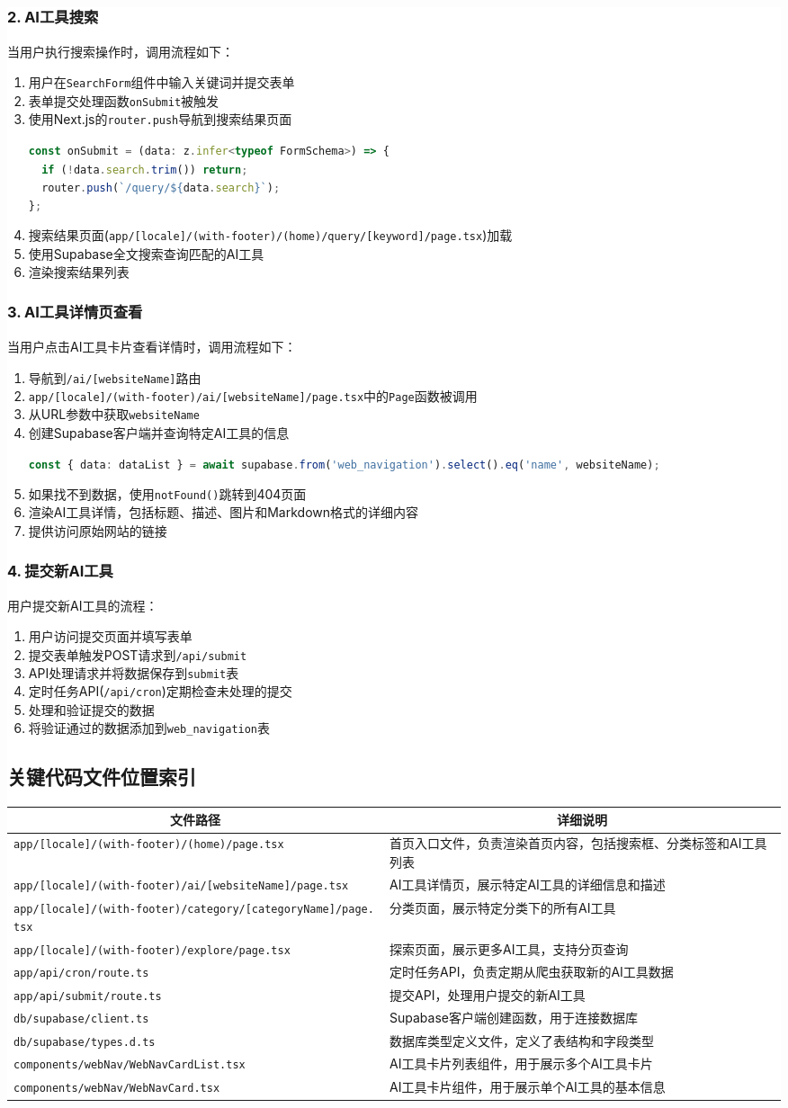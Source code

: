 ### 2. AI工具搜索

当用户执行搜索操作时，调用流程如下：

1. 用户在`SearchForm`组件中输入关键词并提交表单
2. 表单提交处理函数`onSubmit`被触发
3. 使用Next.js的`router.push`导航到搜索结果页面
   ```typescript
   const onSubmit = (data: z.infer<typeof FormSchema>) => {
     if (!data.search.trim()) return;
     router.push(`/query/${data.search}`);
   };
   ```
4. 搜索结果页面(`app/[locale]/(with-footer)/(home)/query/[keyword]/page.tsx`)加载
5. 使用Supabase全文搜索查询匹配的AI工具
6. 渲染搜索结果列表

### 3. AI工具详情页查看

当用户点击AI工具卡片查看详情时，调用流程如下：

1. 导航到`/ai/[websiteName]`路由
2. `app/[locale]/(with-footer)/ai/[websiteName]/page.tsx`中的`Page`函数被调用
3. 从URL参数中获取`websiteName`
4. 创建Supabase客户端并查询特定AI工具的信息
   ```typescript
   const { data: dataList } = await supabase.from('web_navigation').select().eq('name', websiteName);
   ```
5. 如果找不到数据，使用`notFound()`跳转到404页面
6. 渲染AI工具详情，包括标题、描述、图片和Markdown格式的详细内容
7. 提供访问原始网站的链接

### 4. 提交新AI工具

用户提交新AI工具的流程：

1. 用户访问提交页面并填写表单
2. 提交表单触发POST请求到`/api/submit`
3. API处理请求并将数据保存到`submit`表
4. 定时任务API(`/api/cron`)定期检查未处理的提交
5. 处理和验证提交的数据
6. 将验证通过的数据添加到`web_navigation`表

## 关键代码文件位置索引

| 文件路径 | 详细说明 |
|---------|---------|
| `app/[locale]/(with-footer)/(home)/page.tsx` | 首页入口文件，负责渲染首页内容，包括搜索框、分类标签和AI工具列表 |
| `app/[locale]/(with-footer)/ai/[websiteName]/page.tsx` | AI工具详情页，展示特定AI工具的详细信息和描述 |
| `app/[locale]/(with-footer)/category/[categoryName]/page.tsx` | 分类页面，展示特定分类下的所有AI工具 |
| `app/[locale]/(with-footer)/explore/page.tsx` | 探索页面，展示更多AI工具，支持分页查询 |
| `app/api/cron/route.ts` | 定时任务API，负责定期从爬虫获取新的AI工具数据 |
| `app/api/submit/route.ts` | 提交API，处理用户提交的新AI工具 |
| `db/supabase/client.ts` | Supabase客户端创建函数，用于连接数据库 |
| `db/supabase/types.d.ts` | 数据库类型定义文件，定义了表结构和字段类型 |
| `components/webNav/WebNavCardList.tsx` | AI工具卡片列表组件，用于展示多个AI工具卡片 |
| `components/webNav/WebNavCard.tsx` | AI工具卡片组件，用于展示单个AI工具的基本信息 |